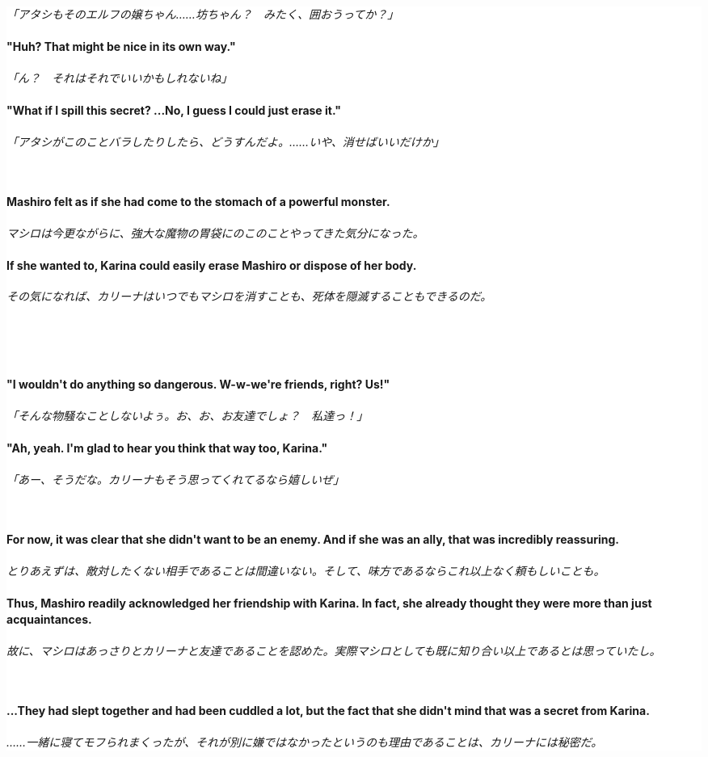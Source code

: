 *「アタシもそのエルフの嬢ちゃん……坊ちゃん？　みたく、囲おうってか？」*

#### "Huh? That might be nice in its own way."

*「ん？　それはそれでいいかもしれないね」*

#### "What if I spill this secret? ...No, I guess I could just erase it."

*「アタシがこのことバラしたりしたら、どうすんだよ。……いや、消せばいいだけか」*

&nbsp;

#### Mashiro felt as if she had come to the stomach of a powerful monster.

*マシロは今更ながらに、強大な魔物の胃袋にのこのことやってきた気分になった。*

#### If she wanted to, Karina could easily erase Mashiro or dispose of her body.

*その気になれば、カリーナはいつでもマシロを消すことも、死体を隠滅することもできるのだ。*

&nbsp;

&nbsp;

#### "I wouldn't do anything so dangerous. W-w-we're friends, right? Us!"

*「そんな物騒なことしないよぅ。お、お、お友達でしょ？　私達っ！」*

#### "Ah, yeah. I'm glad to hear you think that way too, Karina."

*「あー、そうだな。カリーナもそう思ってくれてるなら嬉しいぜ」*

&nbsp;

#### For now, it was clear that she didn't want to be an enemy. And if she was an ally, that was incredibly reassuring.

*とりあえずは、敵対したくない相手であることは間違いない。そして、味方であるならこれ以上なく頼もしいことも。*

#### Thus, Mashiro readily acknowledged her friendship with Karina. In fact, she already thought they were more than just acquaintances.

*故に、マシロはあっさりとカリーナと友達であることを認めた。実際マシロとしても既に知り合い以上であるとは思っていたし。*

&nbsp;

#### ...They had slept together and had been cuddled a lot, but the fact that she didn't mind that was a secret from Karina.

*……一緒に寝てモフられまくったが、それが別に嫌ではなかったというのも理由であることは、カリーナには秘密だ。*

